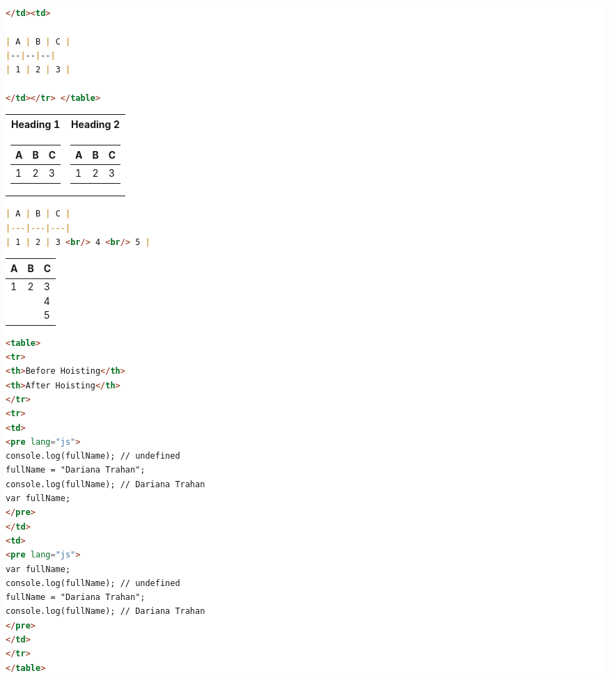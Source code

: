 ```md
</td><td>

| A | B | C |
|--|--|--|
| 1 | 2 | 3 |

</td></tr> </table>
```

<table>
<tr>
<th>Heading 1</th>
<th>Heading 2</th>
</tr>
<tr>

<td>

| A | B | C |
|--|--|--|
| 1 | 2 | 3 |

</td><td>

| A | B | C |
|--|--|--|
| 1 | 2 | 3 |

</td></tr> </table>

```md
| A | B | C |
|---|---|---|
| 1 | 2 | 3 <br/> 4 <br/> 5 |
```

| A | B | C |
|---|---|---|
| 1 | 2 | 3 <br/> 4 <br/> 5 |

```md
<table>
<tr>
<th>Before Hoisting</th>
<th>After Hoisting</th>
</tr>
<tr>
<td>
<pre lang="js">
console.log(fullName); // undefined
fullName = "Dariana Trahan";
console.log(fullName); // Dariana Trahan
var fullName;
</pre>
</td>
<td>
<pre lang="js">
var fullName;
console.log(fullName); // undefined
fullName = "Dariana Trahan";
console.log(fullName); // Dariana Trahan
</pre>
</td>
</tr>
</table>
```